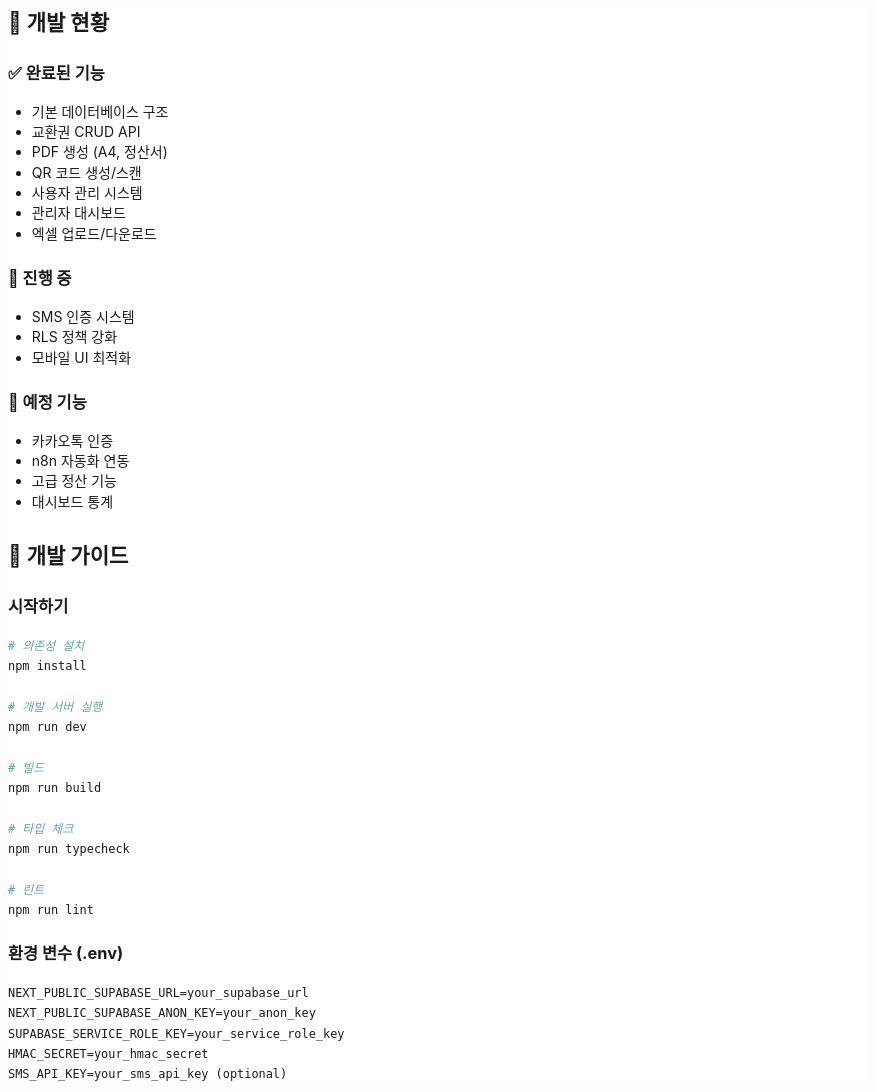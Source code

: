## 🚀 개발 현황

### ✅ 완료된 기능
- 기본 데이터베이스 구조
- 교환권 CRUD API
- PDF 생성 (A4, 정산서)
- QR 코드 생성/스캔
- 사용자 관리 시스템
- 관리자 대시보드
- 엑셀 업로드/다운로드

### 🔄 진행 중
- SMS 인증 시스템
- RLS 정책 강화
- 모바일 UI 최적화

### 📅 예정 기능
- 카카오톡 인증
- n8n 자동화 연동
- 고급 정산 기능
- 대시보드 통계

## 📝 개발 가이드

### 시작하기
```bash
# 의존성 설치
npm install

# 개발 서버 실행
npm run dev

# 빌드
npm run build

# 타입 체크
npm run typecheck

# 린트
npm run lint
```

### 환경 변수 (.env)
```
NEXT_PUBLIC_SUPABASE_URL=your_supabase_url
NEXT_PUBLIC_SUPABASE_ANON_KEY=your_anon_key
SUPABASE_SERVICE_ROLE_KEY=your_service_role_key
HMAC_SECRET=your_hmac_secret
SMS_API_KEY=your_sms_api_key (optional)
```

